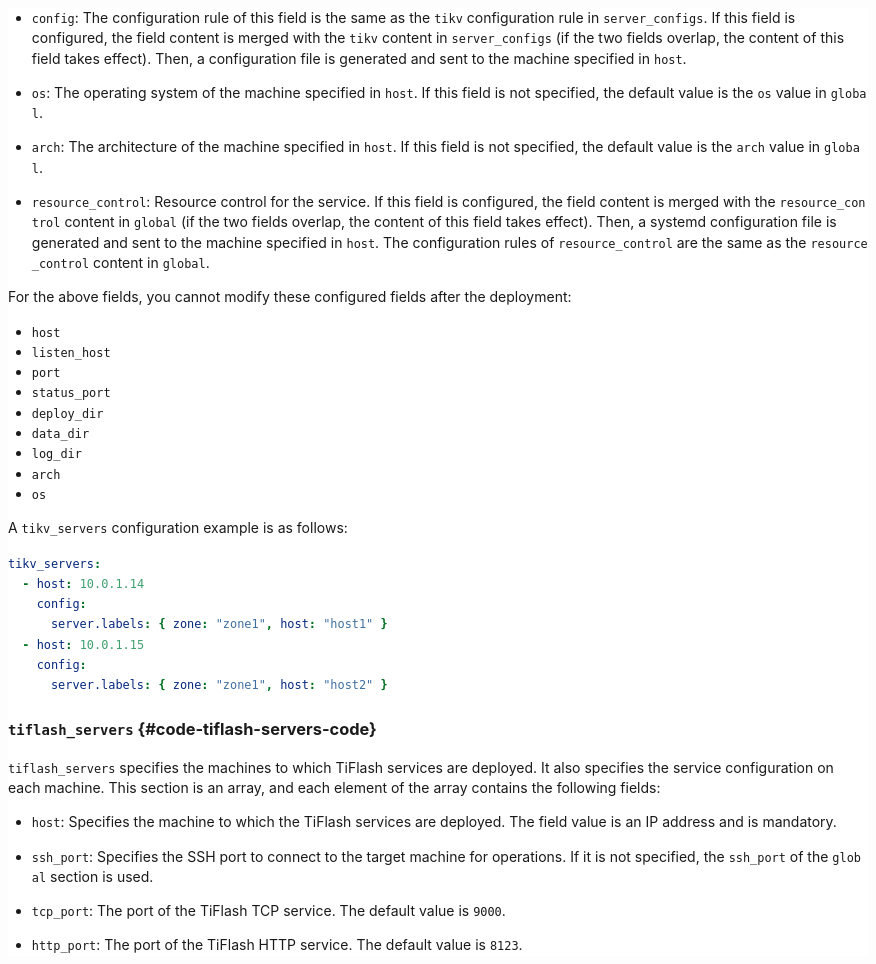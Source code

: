 -   `config`: The configuration rule of this field is the same as the `tikv` configuration rule in `server_configs`. If this field is configured, the field content is merged with the `tikv` content in `server_configs` (if the two fields overlap, the content of this field takes effect). Then, a configuration file is generated and sent to the machine specified in `host`.

-   `os`: The operating system of the machine specified in `host`. If this field is not specified, the default value is the `os` value in `global`.

-   `arch`: The architecture of the machine specified in `host`. If this field is not specified, the default value is the `arch` value in `global`.

-   `resource_control`: Resource control for the service. If this field is configured, the field content is merged with the `resource_control` content in `global` (if the two fields overlap, the content of this field takes effect). Then, a systemd configuration file is generated and sent to the machine specified in `host`. The configuration rules of `resource_control` are the same as the `resource_control` content in `global`.

For the above fields, you cannot modify these configured fields after the deployment:

-   `host`
-   `listen_host`
-   `port`
-   `status_port`
-   `deploy_dir`
-   `data_dir`
-   `log_dir`
-   `arch`
-   `os`

A `tikv_servers` configuration example is as follows:

```yaml
tikv_servers:
  - host: 10.0.1.14
    config:
      server.labels: { zone: "zone1", host: "host1" }
  - host: 10.0.1.15
    config:
      server.labels: { zone: "zone1", host: "host2" }
```

### <code>tiflash_servers</code> {#code-tiflash-servers-code}

`tiflash_servers` specifies the machines to which TiFlash services are deployed. It also specifies the service configuration on each machine. This section is an array, and each element of the array contains the following fields:

-   `host`: Specifies the machine to which the TiFlash services are deployed. The field value is an IP address and is mandatory.

-   `ssh_port`: Specifies the SSH port to connect to the target machine for operations. If it is not specified, the `ssh_port` of the `global` section is used.

-   `tcp_port`: The port of the TiFlash TCP service. The default value is `9000`.

-   `http_port`: The port of the TiFlash HTTP service. The default value is `8123`.
